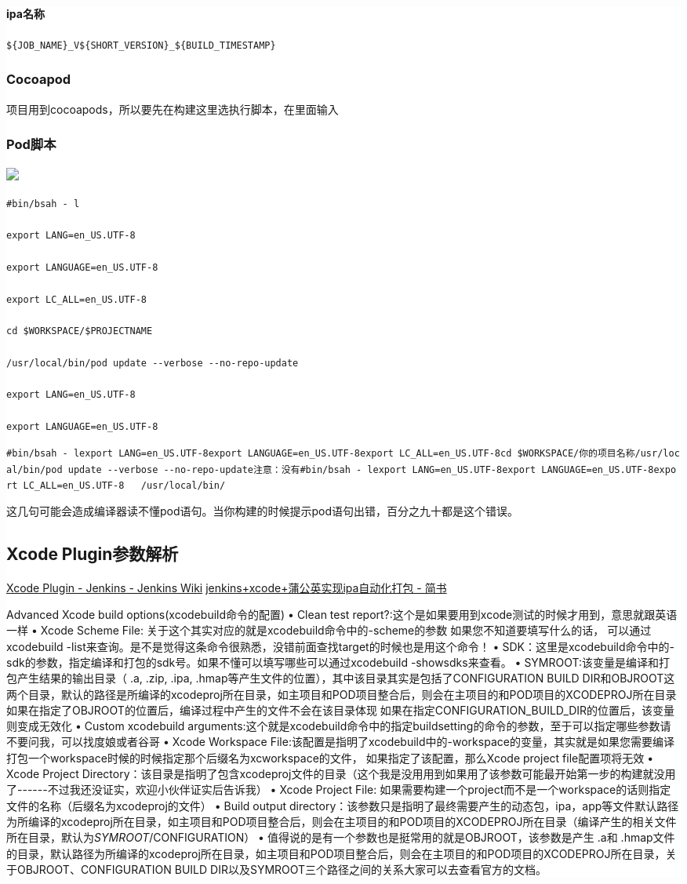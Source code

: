 
#### ipa名称

```
${JOB_NAME}_V${SHORT_VERSION}_${BUILD_TIMESTAMP}
```


### Cocoapod

项目用到cocoapods，所以要先在构建这里选执行脚本，在里面输入

### Pod脚本
![](https://i.imgur.com/eUeiX0i.jpg)


```
#bin/bsah - l

export LANG=en_US.UTF-8

export LANGUAGE=en_US.UTF-8

export LC_ALL=en_US.UTF-8

cd $WORKSPACE/$PROJECTNAME

/usr/local/bin/pod update --verbose --no-repo-update

export LANG=en_US.UTF-8

export LANGUAGE=en_US.UTF-8
```

```
#bin/bsah - lexport LANG=en_US.UTF-8export LANGUAGE=en_US.UTF-8export LC_ALL=en_US.UTF-8cd $WORKSPACE/你的项目名称/usr/local/bin/pod update --verbose --no-repo-update注意：没有#bin/bsah - lexport LANG=en_US.UTF-8export LANGUAGE=en_US.UTF-8export LC_ALL=en_US.UTF-8   /usr/local/bin/  
```
这几句可能会造成编译器读不懂pod语句。当你构建的时候提示pod语句出错，百分之九十都是这个错误。


## Xcode Plugin参数解析

[Xcode Plugin - Jenkins - Jenkins Wiki](https://wiki.jenkins.io/display/JENKINS/Xcode+Plugin)
[jenkins+xcode+蒲公英实现ipa自动化打包 - 简书](https://www.jianshu.com/p/6bab38e569a5)

Advanced Xcode build options(xcodebuild命令的配置)
•   Clean test report?:这个是如果要用到xcode测试的时候才用到，意思就跟英语一样
•   Xcode Scheme File: 关于这个其实对应的就是xcodebuild命令中的-scheme的参数
如果您不知道要填写什么的话， 可以通过xcodebuild -list来查询。是不是觉得这条命令很熟悉，没错前面查找target的时候也是用这个命令！
•   SDK：这里是xcodebuild命令中的-sdk的参数，指定编译和打包的sdk号。如果不懂可以填写哪些可以通过xcodebuild -showsdks来查看。
•   SYMROOT:该变量是编译和打包产生结果的输出目录（ .a, .zip, .ipa, .hmap等产生文件的位置），其中该目录其实是包括了CONFIGURATION BUILD DIR和OBJROOT这两个目录，默认的路径是所编译的xcodeproj所在目录，如主项目和POD项目整合后，则会在主项目的和POD项目的XCODEPROJ所在目录
如果在指定了OBJROOT的位置后，编译过程中产生的文件不会在该目录体现 如果在指定CONFIGURATION_BUILD_DIR的位置后，该变量则变成无效化
•   Custom xcodebuild arguments:这个就是xcodebuild命令中的指定buildsetting的命令的参数，至于可以指定哪些参数请不要问我，可以找度娘或者谷哥
•   Xcode Workspace File:该配置是指明了xcodebuild中的-workspace的变量，其实就是如果您需要编译打包一个workspace时候的时候指定那个后缀名为xcworkspace的文件， 如果指定了该配置，那么Xcode project file配置项将无效
•   Xcode Project Directory：该目录是指明了包含xcodeproj文件的目录（这个我是没用用到如果用了该参数可能最开始第一步的构建就没用了------不过我还没证实，欢迎小伙伴证实后告诉我）
•   Xcode Project File: 如果需要构建一个project而不是一个workspace的话则指定文件的名称（后缀名为xcodeproj的文件）
•   Build output directory：该参数只是指明了最终需要产生的动态包，ipa，app等文件默认路径为所编译的xcodeproj所在目录，如主项目和POD项目整合后，则会在主项目的和POD项目的XCODEPROJ所在目录（编译产生的相关文件所在目录，默认为$SYMROOT/$CONFIGURATION）
•   值得说的是有一个参数也是挺常用的就是OBJROOT，该参数是产生 .a和 .hmap文件的目录，默认路径为所编译的xcodeproj所在目录，如主项目和POD项目整合后，则会在主项目的和POD项目的XCODEPROJ所在目录，关于OBJROOT、CONFIGURATION BUILD DIR以及SYMROOT三个路径之间的关系大家可以去查看官方的文档。
